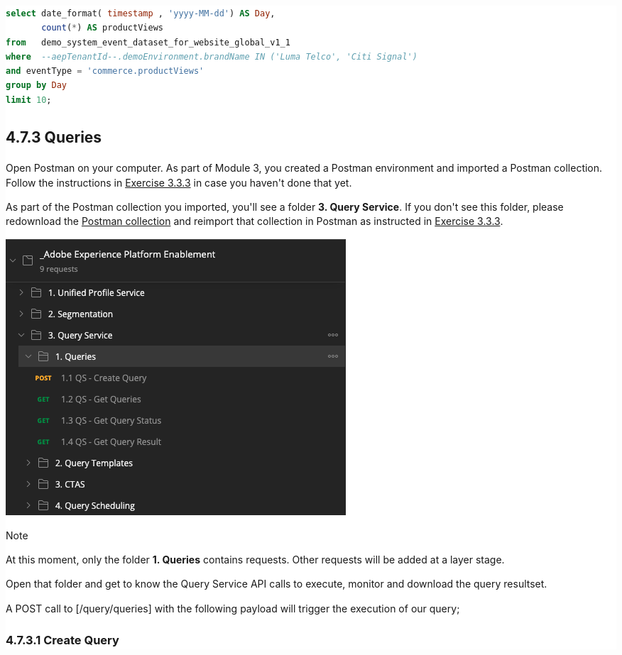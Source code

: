 ```sql
select date_format( timestamp , 'yyyy-MM-dd') AS Day,
       count(*) AS productViews
from   demo_system_event_dataset_for_website_global_v1_1
where  --aepTenantId--.demoEnvironment.brandName IN ('Luma Telco', 'Citi Signal')
and eventType = 'commerce.productViews'
group by Day
limit 10;
```

## 4.7.3 Queries

Open Postman on your computer. As part of Module 3, you created a Postman environment and imported a Postman collection. Follow the instructions in [Exercise 3.3.3](./../module3/ex3.md) in case you haven't done that yet. 

As part of the Postman collection you imported, you'll see a folder **3. Query Service**. If you don't see this folder, please redownload the [Postman collection](../../assets/postman/postman_module3.zip) and reimport that collection in Postman as instructed in [Exercise 3.3.3](./../module3/ex3.md).

![QS](./images/pm3.png)

>[!NOTE]
>
>At this moment, only the folder **1. Queries** contains requests. Other requests will be added at a layer stage.

Open that folder and get to know the Query Service API calls to execute, monitor and download the query resultset.

A POST call to [/query/queries] with the following payload will trigger the execution of our query;

### 4.7.3.1 Create Query
